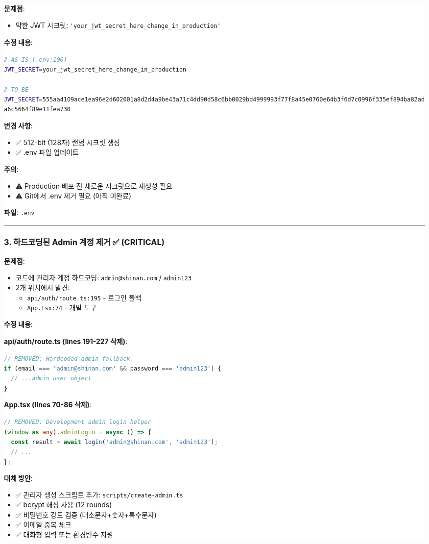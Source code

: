**문제점**:
- 약한 JWT 시크릿: `'your_jwt_secret_here_change_in_production'`

**수정 내용**:
```bash
# AS-IS (.env:100)
JWT_SECRET=your_jwt_secret_here_change_in_production

# TO-BE
JWT_SECRET=555aa4109ace1ea96e2d602001a8d2d4a9be43a71c4dd90d58c6bb0029bd4999993f77f8a45e0760e64b3f6d7c0996f335ef894ba82ada6c5664f89e11fea730
```

**변경 사항**:
- ✅ 512-bit (128자) 랜덤 시크릿 생성
- ✅ .env 파일 업데이트

**주의**:
- ⚠️ Production 배포 전 새로운 시크릿으로 재생성 필요
- ⚠️ Git에서 .env 제거 필요 (아직 미완료)

**파일**: `.env`

---

### 3. 하드코딩된 Admin 계정 제거 ✅ (CRITICAL)

**문제점**:
- 코드에 관리자 계정 하드코딩: `admin@shinan.com` / `admin123`
- 2개 위치에서 발견:
  - `api/auth/route.ts:195` - 로그인 폴백
  - `App.tsx:74` - 개발 도구

**수정 내용**:

**api/auth/route.ts (lines 191-227 삭제)**:
```typescript
// REMOVED: Hardcoded admin fallback
if (email === 'admin@shinan.com' && password === 'admin123') {
  // ...admin user object
}
```

**App.tsx (lines 70-86 삭제)**:
```typescript
// REMOVED: Development admin login helper
(window as any).adminLogin = async () => {
  const result = await login('admin@shinan.com', 'admin123');
  // ...
};
```

**대체 방안**:
- ✅ 관리자 생성 스크립트 추가: `scripts/create-admin.ts`
- ✅ bcrypt 해싱 사용 (12 rounds)
- ✅ 비밀번호 강도 검증 (대소문자+숫자+특수문자)
- ✅ 이메일 중복 체크
- ✅ 대화형 입력 또는 환경변수 지원
